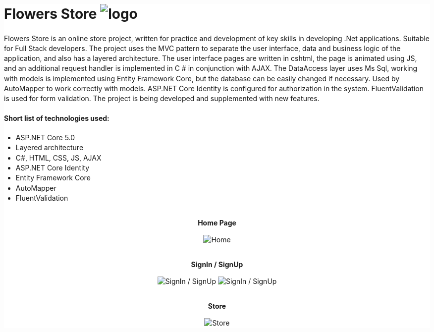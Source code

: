 # Flowers Store <img src="https://raw.githubusercontent.com/AshtonBro/ASP.NET-MVC-FlowersStore/44007b3d12a97d91126dfc74e29a15106754f296/FlowersStore.WebUI/wwwroot/Image/accessdeniedfl.svg" alt="logo" width="30" height="30">
     
<p text-align: justify;> Flowers Store is an online store project, written for practice and development of key skills in developing .Net applications. Suitable for Full Stack developers. 
The project uses the MVC pattern to separate the user interface, data and business logic of the application, and also has a layered architecture. 
The user interface pages are written in cshtml, the page is animated using JS, and an additional request handler is implemented in C # in conjunction with AJAX.
The DataAccess layer uses Ms Sql, working with models is implemented using Entity Framework Core, but the database can be easily changed if necessary.
Used by AutoMapper to work correctly with models. ASP.NET Core Identity is configured for authorization in the system. FluentValidation is used for form validation. The project is being developed and supplemented
with new features.</p>

#### Short list of technologies used:
* ASP.NET Core 5.0
* Layered architecture
* C#, HTML, CSS, JS, AJAX
* ASP.NET Core Identity
* Entity Framework Core
* AutoMapper
* FluentValidation

## 
<p align="center"><b>Home Page</b></p>
<p align="center">
  <img src="http://dl3.joxi.net/drive/2021/08/31/0023/3726/1527438/38/ba439d480f.jpg" alt="Home" width="750">
</p>

## 

<p align="center"><b>SignIn / SignUp</b></p>
<p align="center">
  <img src="https://nimbusweb.me/box/attachment/5930910/r3lq91o0ckyimsboxr7o/b9J8zAK7AG8r4n9Z/screenshot-localhost_5001-2021.08.18-01_50_41.png" alt="SignIn / SignUp" width="750">
  
  <img src="https://nimbusweb.me/box/attachment/5930917/21l55rvo0dzkqtdel4hm/4etxq8HQXvebx9Ze/screenshot-localhost_5001-2021.08.18-01_55_23.png" alt="SignIn / SignUp" width="750">
</p>

## 

<p align="center"><b>Store</b></p>
<p align="center">
  <img src="https://nimbusweb.me/box/attachment/5931776/983i0qw5mkq1x1tbn3ml/elIxTC9fnCQAkZmC/screenshot-localhost_5001-2021.08.18-10_21_24.png" alt="Store" width="750">
</p>

## 
